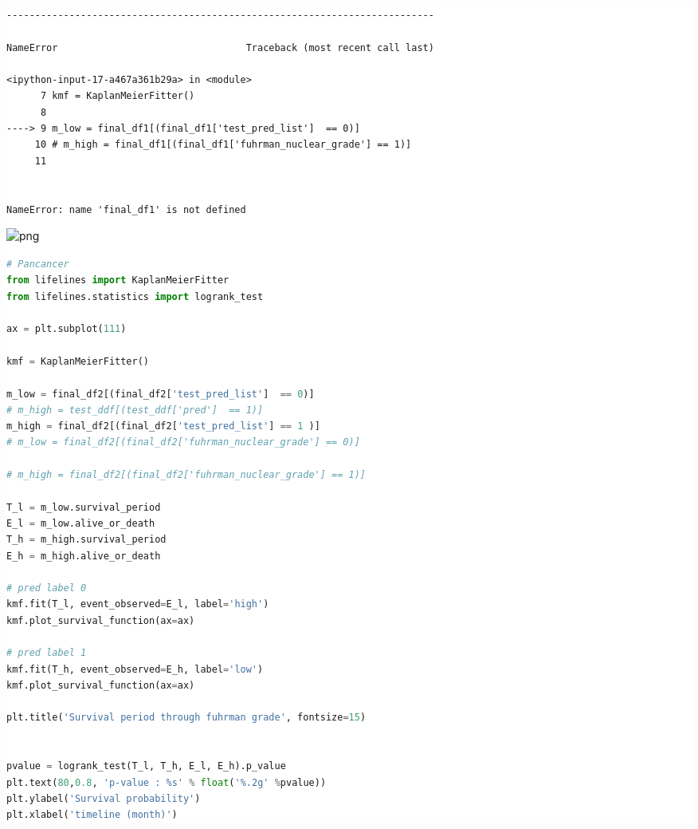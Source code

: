 
    ---------------------------------------------------------------------------

    NameError                                 Traceback (most recent call last)

    <ipython-input-17-a467a361b29a> in <module>
          7 kmf = KaplanMeierFitter()
          8 
    ----> 9 m_low = final_df1[(final_df1['test_pred_list']  == 0)]
         10 # m_high = final_df1[(final_df1['fuhrman_nuclear_grade'] == 1)]
         11 


    NameError: name 'final_df1' is not defined



    
![png](output_21_1.png)
    



```python
# Pancancer
from lifelines import KaplanMeierFitter
from lifelines.statistics import logrank_test

ax = plt.subplot(111)

kmf = KaplanMeierFitter()

m_low = final_df2[(final_df2['test_pred_list']  == 0)]
# m_high = test_ddf[(test_ddf['pred']  == 1)]
m_high = final_df2[(final_df2['test_pred_list'] == 1 )]
# m_low = final_df2[(final_df2['fuhrman_nuclear_grade'] == 0)]

# m_high = final_df2[(final_df2['fuhrman_nuclear_grade'] == 1)]

T_l = m_low.survival_period
E_l = m_low.alive_or_death
T_h = m_high.survival_period
E_h = m_high.alive_or_death

# pred label 0
kmf.fit(T_l, event_observed=E_l, label='high')
kmf.plot_survival_function(ax=ax)

# pred label 1
kmf.fit(T_h, event_observed=E_h, label='low')
kmf.plot_survival_function(ax=ax)

plt.title('Survival period through fuhrman grade', fontsize=15)


pvalue = logrank_test(T_l, T_h, E_l, E_h).p_value
plt.text(80,0.8, 'p-value : %s' % float('%.2g' %pvalue))
plt.ylabel('Survival probability')
plt.xlabel('timeline (month)')
```
